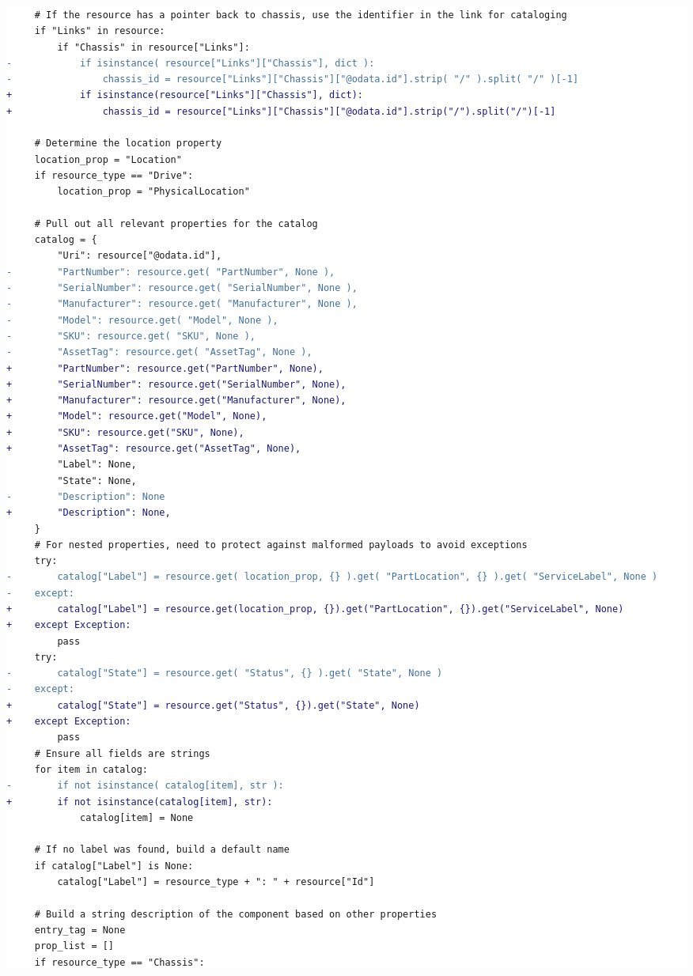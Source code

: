 ```diff
     # If the resource has a pointer back to chassis, use the identifier in the link for cataloging
     if "Links" in resource:
         if "Chassis" in resource["Links"]:
-            if isinstance( resource["Links"]["Chassis"], dict ):
-                chassis_id = resource["Links"]["Chassis"]["@odata.id"].strip( "/" ).split( "/" )[-1]
+            if isinstance(resource["Links"]["Chassis"], dict):
+                chassis_id = resource["Links"]["Chassis"]["@odata.id"].strip("/").split("/")[-1]
 
     # Determine the location property
     location_prop = "Location"
     if resource_type == "Drive":
         location_prop = "PhysicalLocation"
 
     # Pull out all relevant properties for the catalog
     catalog = {
         "Uri": resource["@odata.id"],
-        "PartNumber": resource.get( "PartNumber", None ),
-        "SerialNumber": resource.get( "SerialNumber", None ),
-        "Manufacturer": resource.get( "Manufacturer", None ),
-        "Model": resource.get( "Model", None ),
-        "SKU": resource.get( "SKU", None ),
-        "AssetTag": resource.get( "AssetTag", None ),
+        "PartNumber": resource.get("PartNumber", None),
+        "SerialNumber": resource.get("SerialNumber", None),
+        "Manufacturer": resource.get("Manufacturer", None),
+        "Model": resource.get("Model", None),
+        "SKU": resource.get("SKU", None),
+        "AssetTag": resource.get("AssetTag", None),
         "Label": None,
         "State": None,
-        "Description": None
+        "Description": None,
     }
     # For nested properties, need to protect against malformed payloads to avoid exceptions
     try:
-        catalog["Label"] = resource.get( location_prop, {} ).get( "PartLocation", {} ).get( "ServiceLabel", None )
-    except:
+        catalog["Label"] = resource.get(location_prop, {}).get("PartLocation", {}).get("ServiceLabel", None)
+    except Exception:
         pass
     try:
-        catalog["State"] = resource.get( "Status", {} ).get( "State", None )
-    except:
+        catalog["State"] = resource.get("Status", {}).get("State", None)
+    except Exception:
         pass
     # Ensure all fields are strings
     for item in catalog:
-        if not isinstance( catalog[item], str ):
+        if not isinstance(catalog[item], str):
             catalog[item] = None
 
     # If no label was found, build a default name
     if catalog["Label"] is None:
         catalog["Label"] = resource_type + ": " + resource["Id"]
 
     # Build a string description of the component based on other properties
     entry_tag = None
     prop_list = []
     if resource_type == "Chassis":
```